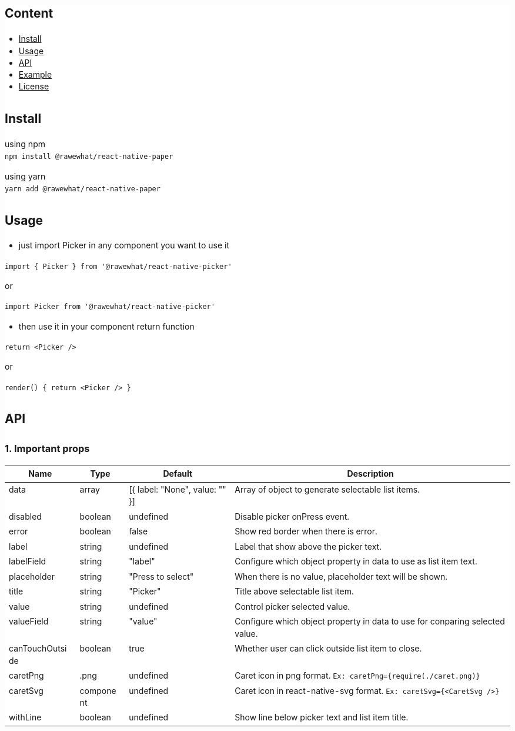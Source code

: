 ## Content

- [Install](#install)
- [Usage](#usage)
- [API](#api)
- [Example](#example)
- [License](#license)

## Install

using npm  
`npm install @rawewhat/react-native-paper`

using yarn  
`yarn add @rawewhat/react-native-paper`

## Usage

- just import Picker in any component you want to use it

`import { Picker } from '@rawewhat/react-native-picker'`  

or  

`import Picker from '@rawewhat/react-native-picker'`

- then use it in your component return function

`return <Picker />`  

or  

`render() {
  return <Picker />
}
`

## API

### 1. Important props
| Name               | Type           | Default                        | Description                                                                             |
| ------------------ | -------------- | ------------------------------ | --------------------------------------------------------------------------------------- |
| data               | array          | [{ label: "None", value: "" }] | Array of object to generate selectable list items.                                      |
| disabled           | boolean        | undefined                      | Disable picker onPress event.                                                           |
| error              | boolean        | false                          | Show red border when there is error.                                                    |
| label              | string         | undefined                      | Label that show above the picker text.                                                  |
| labelField         | string         | "label"                        | Configure which object property in data to use as list item text.                       |
| placeholder        | string         | "Press to select"              | When there is no value, placeholder text will be shown.                                 |
| title              | string         | "Picker"                       | Title above selectable list item.                                                       |
| value              | string         | undefined                      | Control picker selected value.                                                          |
| valueField         | string         | "value"                        | Configure which object property in data to use for conparing selected value.            |
| canTouchOutside    | boolean        | true                           | Whether user can click outside list item to close.                                      |
| caretPng           | .png           | undefined                      | Caret icon in png format. `Ex: caretPng={require(./caret.png)}`                         |
| caretSvg           | component      | undefined                      | Caret icon in react-native-svg format. `Ex: caretSvg={<CaretSvg />}`                    |
| withLine           | boolean        | undefined                      | Show line below picker text and list item title.                                        |
